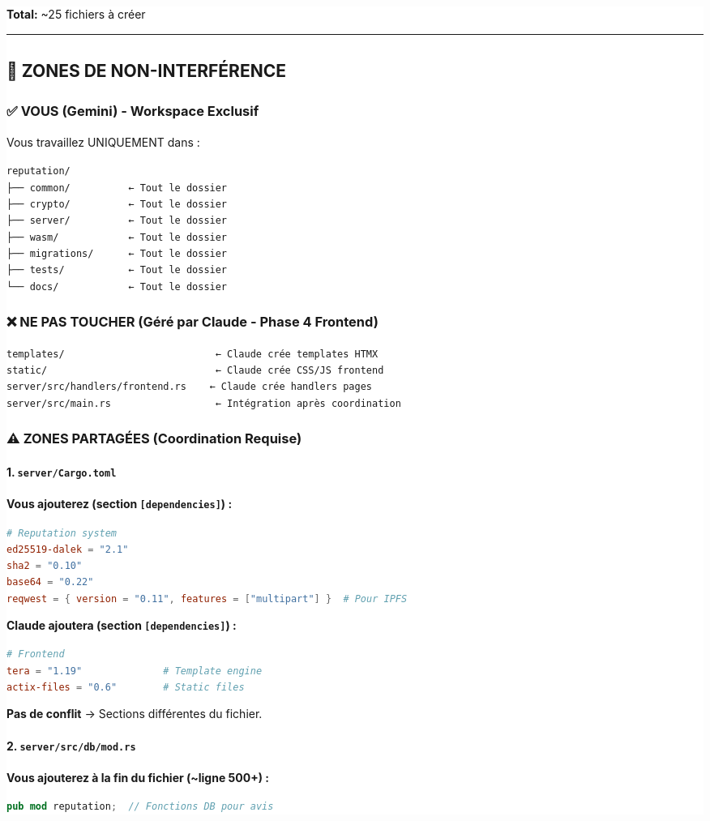 **Total:** ~25 fichiers à créer

---

## 🚧 ZONES DE NON-INTERFÉRENCE

### ✅ VOUS (Gemini) - Workspace Exclusif

Vous travaillez UNIQUEMENT dans :

```
reputation/
├── common/          ← Tout le dossier
├── crypto/          ← Tout le dossier
├── server/          ← Tout le dossier
├── wasm/            ← Tout le dossier
├── migrations/      ← Tout le dossier
├── tests/           ← Tout le dossier
└── docs/            ← Tout le dossier
```

### ❌ NE PAS TOUCHER (Géré par Claude - Phase 4 Frontend)

```
templates/                          ← Claude crée templates HTMX
static/                             ← Claude crée CSS/JS frontend
server/src/handlers/frontend.rs    ← Claude crée handlers pages
server/src/main.rs                  ← Intégration après coordination
```

### ⚠️ ZONES PARTAGÉES (Coordination Requise)

#### 1. `server/Cargo.toml`

**Vous ajouterez (section `[dependencies]`) :**
```toml
# Reputation system
ed25519-dalek = "2.1"
sha2 = "0.10"
base64 = "0.22"
reqwest = { version = "0.11", features = ["multipart"] }  # Pour IPFS
```

**Claude ajoutera (section `[dependencies]`) :**
```toml
# Frontend
tera = "1.19"              # Template engine
actix-files = "0.6"        # Static files
```

**Pas de conflit** → Sections différentes du fichier.

#### 2. `server/src/db/mod.rs`

**Vous ajouterez à la fin du fichier (~ligne 500+) :**
```rust
pub mod reputation;  // Fonctions DB pour avis
```

